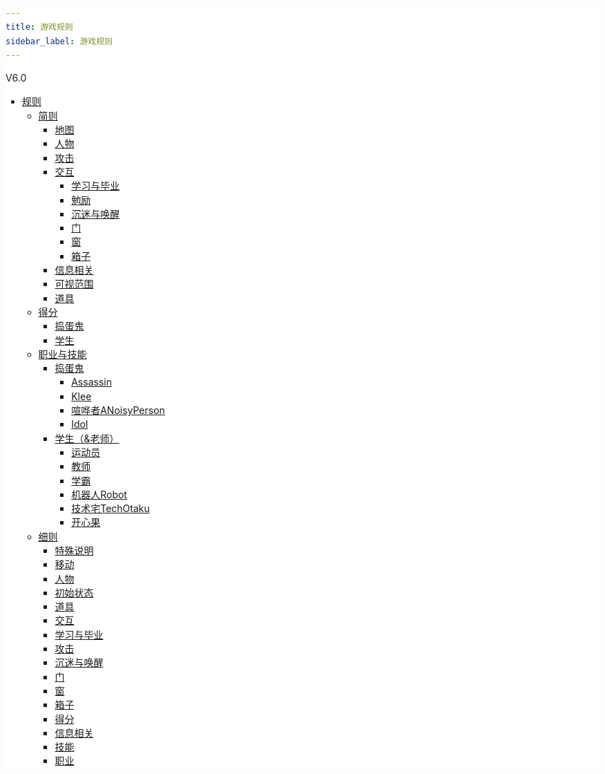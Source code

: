 ```yaml
---
title: 游戏规则
sidebar_label: 游戏规则
---
```


V6.0
- [规则](#规则)
  - [简则](#简则)
    - [地图](#地图)
    - [人物](#人物)
    - [攻击](#攻击)
    - [交互](#交互)
      - [学习与毕业](#学习与毕业)
      - [勉励](#勉励)
      - [沉迷与唤醒](#沉迷与唤醒)
      - [门](#门)
      - [窗](#窗)
      - [箱子](#箱子)
    - [信息相关](#信息相关)
    - [可视范围](#可视范围)
    - [道具](#道具)
  - [得分](#得分)
    - [捣蛋鬼](#捣蛋鬼)
    - [学生](#学生)
  - [职业与技能](#职业与技能)
    - [捣蛋鬼](#捣蛋鬼-1)
      - [Assassin](#assassin)
      - [Klee](#klee)
      - [喧哗者ANoisyPerson](#喧哗者anoisyperson)
      - [Idol](#idol)
    - [学生（\&老师）](#学生老师)
      - [运动员](#运动员)
      - [教师](#教师)
      - [学霸](#学霸)
      - [机器人Robot](#机器人robot)
      - [技术宅TechOtaku](#技术宅techotaku)
      - [开心果](#开心果)
  - [细则](#细则)
    - [特殊说明](#特殊说明)
    - [移动](#移动)
    - [人物](#人物-1)
    - [初始状态](#初始状态)
    - [道具](#道具-1)
    - [交互](#交互-1)
    - [学习与毕业](#学习与毕业-1)
    - [攻击](#攻击-1)
    - [沉迷与唤醒](#沉迷与唤醒-1)
    - [门](#门-1)
    - [窗](#窗-1)
    - [箱子](#箱子-1)
    - [得分](#得分-1)
    - [信息相关](#信息相关-1)
    - [技能](#技能)
    - [职业](#职业)
